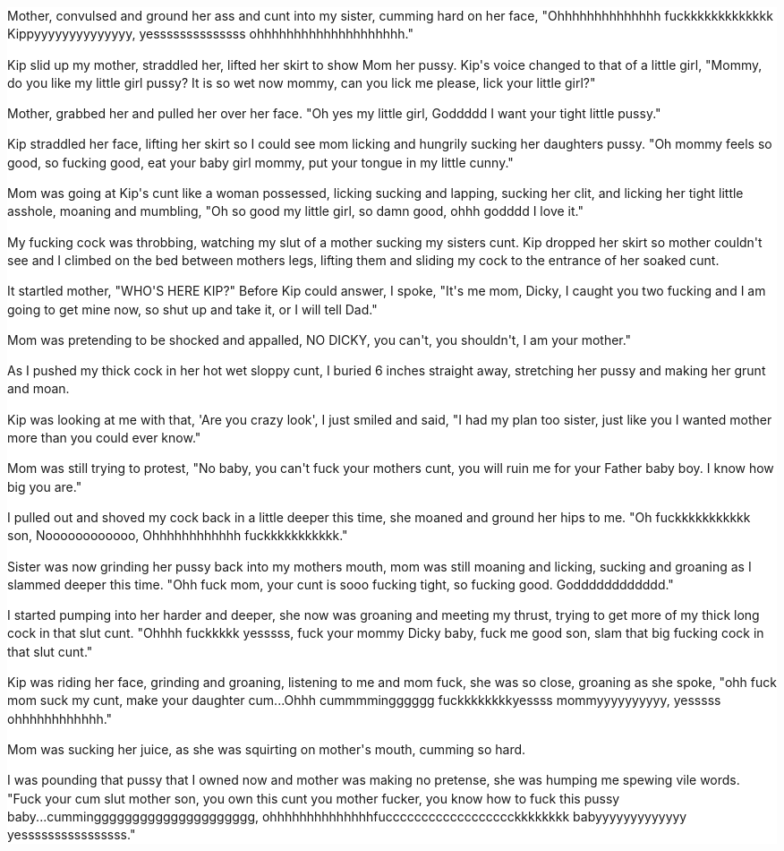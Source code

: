  Mother, convulsed and ground her ass and cunt into my sister, cumming hard on her face, "Ohhhhhhhhhhhhhh fuckkkkkkkkkkkkk Kippyyyyyyyyyyyyyy, yessssssssssssss ohhhhhhhhhhhhhhhhhhhh." 

 Kip slid up my mother, straddled her, lifted her skirt to show Mom her pussy. Kip's voice changed to that of a little girl, "Mommy, do you like my little girl pussy? It is so wet now mommy, can you lick me please, lick your little girl?" 

 Mother, grabbed her and pulled her over her face. "Oh yes my little girl, Goddddd I want your tight little pussy." 

 Kip straddled her face, lifting her skirt so I could see mom licking and hungrily sucking her daughters pussy. "Oh mommy feels so good, so fucking good, eat your baby girl mommy, put your tongue in my little cunny." 

 Mom was going at Kip's cunt like a woman possessed, licking sucking and lapping, sucking her clit, and licking her tight little asshole, moaning and mumbling, "Oh so good my little girl, so damn good, ohhh godddd I love it." 

 My fucking cock was throbbing, watching my slut of a mother sucking my sisters cunt. Kip dropped her skirt so mother couldn't see and I climbed on the bed between mothers legs, lifting them and sliding my cock to the entrance of her soaked cunt. 

 It startled mother, "WHO'S HERE KIP?" Before Kip could answer, I spoke, "It's me mom, Dicky, I caught you two fucking and I am going to get mine now, so shut up and take it, or I will tell Dad." 

 Mom was pretending to be shocked and appalled, NO DICKY, you can't, you shouldn't, I am your mother." 

 As I pushed my thick cock in her hot wet sloppy cunt, I buried 6 inches straight away, stretching her pussy and making her grunt and moan. 

 Kip was looking at me with that, 'Are you crazy look', I just smiled and said, "I had my plan too sister, just like you I wanted mother more than you could ever know." 

 Mom was still trying to protest, "No baby, you can't fuck your mothers cunt, you will ruin me for your Father baby boy. I know how big you are." 

 I pulled out and shoved my cock back in a little deeper this time, she moaned and ground her hips to me. "Oh fuckkkkkkkkkkk son, Noooooooooooo, Ohhhhhhhhhhhh fuckkkkkkkkkkk." 

 Sister was now grinding her pussy back into my mothers mouth, mom was still moaning and licking, sucking and groaning as I slammed deeper this time. "Ohh fuck mom, your cunt is sooo fucking tight, so fucking good. Godddddddddddd." 

 I started pumping into her harder and deeper, she now was groaning and meeting my thrust, trying to get more of my thick long cock in that slut cunt. "Ohhhh fuckkkkk yesssss, fuck your mommy Dicky baby, fuck me good son, slam that big fucking cock in that slut cunt." 

 Kip was riding her face, grinding and groaning, listening to me and mom fuck, she was so close, groaning as she spoke, "ohh fuck mom suck my cunt, make your daughter cum...Ohhh cummmmingggggg fuckkkkkkkkyessss mommyyyyyyyyyy, yesssss ohhhhhhhhhhhh." 

 Mom was sucking her juice, as she was squirting on mother's mouth, cumming so hard. 

 I was pounding that pussy that I owned now and mother was making no pretense, she was humping me spewing vile words. "Fuck your cum slut mother son, you own this cunt you mother fucker, you know how to fuck this pussy baby...cumminggggggggggggggggggggg, ohhhhhhhhhhhhhhfucccccccccccccccccckkkkkkkk babyyyyyyyyyyyyy yessssssssssssssss." 
